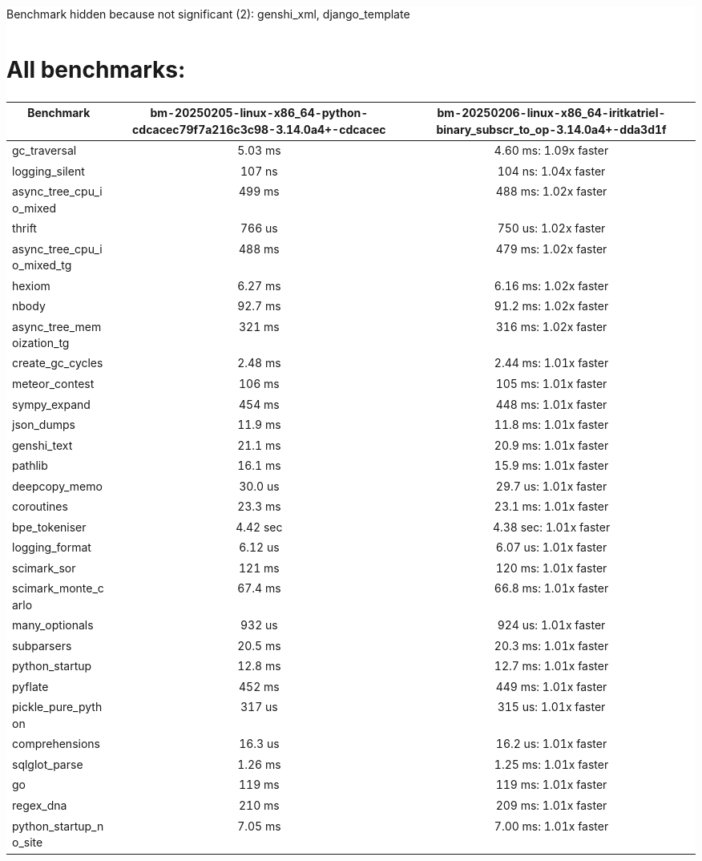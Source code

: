 Benchmark hidden because not significant (2): genshi_xml, django_template

All benchmarks:
===============

| Benchmark                  | bm-20250205-linux-x86_64-python-cdcacec79f7a216c3c98-3.14.0a4+-cdcacec | bm-20250206-linux-x86_64-iritkatriel-binary_subscr_to_op-3.14.0a4+-dda3d1f |
|----------------------------|:----------------------------------------------------------------------:|:--------------------------------------------------------------------------:|
| gc_traversal               | 5.03 ms                                                                | 4.60 ms: 1.09x faster                                                      |
| logging_silent             | 107 ns                                                                 | 104 ns: 1.04x faster                                                       |
| async_tree_cpu_io_mixed    | 499 ms                                                                 | 488 ms: 1.02x faster                                                       |
| thrift                     | 766 us                                                                 | 750 us: 1.02x faster                                                       |
| async_tree_cpu_io_mixed_tg | 488 ms                                                                 | 479 ms: 1.02x faster                                                       |
| hexiom                     | 6.27 ms                                                                | 6.16 ms: 1.02x faster                                                      |
| nbody                      | 92.7 ms                                                                | 91.2 ms: 1.02x faster                                                      |
| async_tree_memoization_tg  | 321 ms                                                                 | 316 ms: 1.02x faster                                                       |
| create_gc_cycles           | 2.48 ms                                                                | 2.44 ms: 1.01x faster                                                      |
| meteor_contest             | 106 ms                                                                 | 105 ms: 1.01x faster                                                       |
| sympy_expand               | 454 ms                                                                 | 448 ms: 1.01x faster                                                       |
| json_dumps                 | 11.9 ms                                                                | 11.8 ms: 1.01x faster                                                      |
| genshi_text                | 21.1 ms                                                                | 20.9 ms: 1.01x faster                                                      |
| pathlib                    | 16.1 ms                                                                | 15.9 ms: 1.01x faster                                                      |
| deepcopy_memo              | 30.0 us                                                                | 29.7 us: 1.01x faster                                                      |
| coroutines                 | 23.3 ms                                                                | 23.1 ms: 1.01x faster                                                      |
| bpe_tokeniser              | 4.42 sec                                                               | 4.38 sec: 1.01x faster                                                     |
| logging_format             | 6.12 us                                                                | 6.07 us: 1.01x faster                                                      |
| scimark_sor                | 121 ms                                                                 | 120 ms: 1.01x faster                                                       |
| scimark_monte_carlo        | 67.4 ms                                                                | 66.8 ms: 1.01x faster                                                      |
| many_optionals             | 932 us                                                                 | 924 us: 1.01x faster                                                       |
| subparsers                 | 20.5 ms                                                                | 20.3 ms: 1.01x faster                                                      |
| python_startup             | 12.8 ms                                                                | 12.7 ms: 1.01x faster                                                      |
| pyflate                    | 452 ms                                                                 | 449 ms: 1.01x faster                                                       |
| pickle_pure_python         | 317 us                                                                 | 315 us: 1.01x faster                                                       |
| comprehensions             | 16.3 us                                                                | 16.2 us: 1.01x faster                                                      |
| sqlglot_parse              | 1.26 ms                                                                | 1.25 ms: 1.01x faster                                                      |
| go                         | 119 ms                                                                 | 119 ms: 1.01x faster                                                       |
| regex_dna                  | 210 ms                                                                 | 209 ms: 1.01x faster                                                       |
| python_startup_no_site     | 7.05 ms                                                                | 7.00 ms: 1.01x faster                                                      |